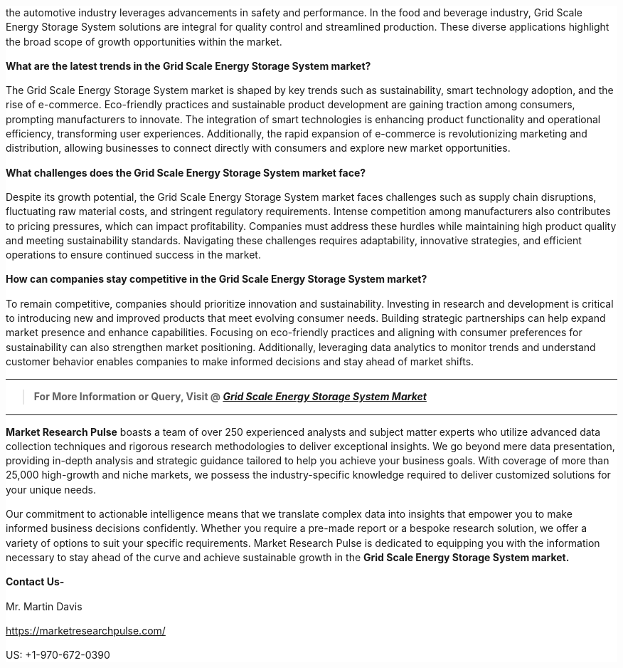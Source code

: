 the automotive industry leverages advancements in safety and performance. In the food and beverage industry, Grid Scale Energy Storage System solutions are integral for quality control and streamlined production. These diverse applications highlight the broad scope of growth opportunities within the market.</p><p><strong>What are the latest trends in the Grid Scale Energy Storage System market?</strong></p><p>The Grid Scale Energy Storage System market is shaped by key trends such as sustainability, smart technology adoption, and the rise of e-commerce. Eco-friendly practices and sustainable product development are gaining traction among consumers, prompting manufacturers to innovate. The integration of smart technologies is enhancing product functionality and operational efficiency, transforming user experiences. Additionally, the rapid expansion of e-commerce is revolutionizing marketing and distribution, allowing businesses to connect directly with consumers and explore new market opportunities.</p><p><strong>What challenges does the Grid Scale Energy Storage System market face?</strong></p><p>Despite its growth potential, the Grid Scale Energy Storage System market faces challenges such as supply chain disruptions, fluctuating raw material costs, and stringent regulatory requirements. Intense competition among manufacturers also contributes to pricing pressures, which can impact profitability. Companies must address these hurdles while maintaining high product quality and meeting sustainability standards. Navigating these challenges requires adaptability, innovative strategies, and efficient operations to ensure continued success in the market.</p><p><strong>How can companies stay competitive in the Grid Scale Energy Storage System market?</strong></p><p>To remain competitive, companies should prioritize innovation and sustainability. Investing in research and development is critical to introducing new and improved products that meet evolving consumer needs. Building strategic partnerships can help expand market presence and enhance capabilities. Focusing on eco-friendly practices and aligning with consumer preferences for sustainability can also strengthen market positioning. Additionally, leveraging data analytics to monitor trends and understand customer behavior enables companies to make informed decisions and stay ahead of market shifts.</p><hr /><blockquote><p><strong>For More Information or Query, Visit @&nbsp;<em><a href="https://marketresearchpulse.com/report/137940/grid-scale-energy-storage-system-market?utm_source=Linkedin&utm_medium=0116">Grid Scale Energy Storage System Market</a></em></strong></p></blockquote><hr /><p><strong>Market Research Pulse</strong> boasts a team of over 250 experienced analysts and subject matter experts who utilize advanced data collection techniques and rigorous research methodologies to deliver exceptional insights. We go beyond mere data presentation, providing in-depth analysis and strategic guidance tailored to help you achieve your business goals. With coverage of more than 25,000 high-growth and niche markets, we possess the industry-specific knowledge required to deliver customized solutions for your unique needs.</p><p>Our commitment to actionable intelligence means that we translate complex data into insights that empower you to make informed business decisions confidently. Whether you require a pre-made report or a bespoke research solution, we offer a variety of options to suit your specific requirements. Market Research Pulse is dedicated to equipping you with the information necessary to stay ahead of the curve and achieve sustainable growth in the <strong>Grid Scale Energy Storage System market.</strong></p><p><strong>Contact Us-</strong></p><p>Mr. Martin Davis</p><p>https://marketresearchpulse.com/</p><p>US: +1-970-672-0390</p>
